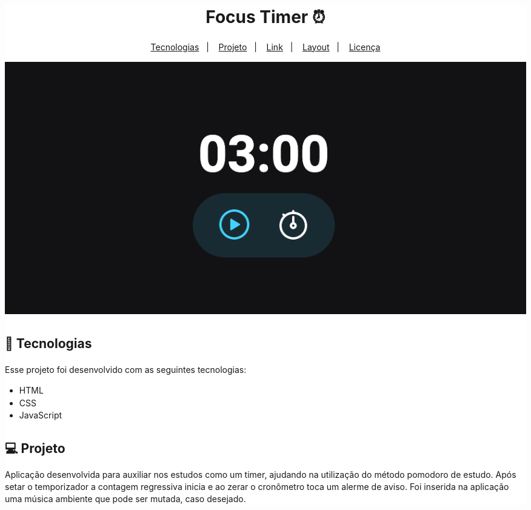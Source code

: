 <h1 align="center">
  Focus Timer ⏰
</h1>

<p align="center">
  <a href="#-tecnologias">Tecnologias</a>&nbsp;&nbsp;&nbsp;|&nbsp;&nbsp;&nbsp;
  <a href="#-projeto">Projeto</a>&nbsp;&nbsp;&nbsp;|&nbsp;&nbsp;&nbsp;
  <a href="#-link">Link</a>&nbsp;&nbsp;&nbsp;|&nbsp;&nbsp;&nbsp;
  <a href="#-layout">Layout</a>&nbsp;&nbsp;&nbsp;|&nbsp;&nbsp;&nbsp;
  <a href="#memo-licença">Licença</a>
</p>

<p align="center">
  <img alt="Imagem da landing page" src="./image1.png" width="100%">
</p>

## 🚀 Tecnologias

Esse projeto foi desenvolvido com as seguintes tecnologias:

- HTML
- CSS
- JavaScript

## 💻 Projeto

Aplicação desenvolvida para auxiliar nos estudos como um timer, ajudando na utilização do método pomodoro de estudo. Após setar o temporizador a contagem regressiva inicia e ao zerar o cronômetro toca um alerme de aviso.
Foi inserida na aplicação uma música ambiente que pode ser mutada, caso desejado.
